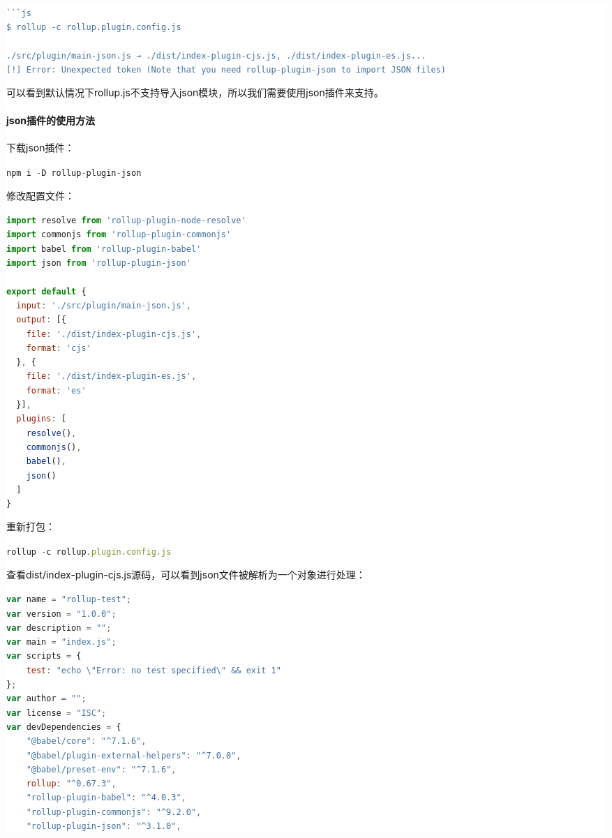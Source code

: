 ```js
```js
$ rollup -c rollup.plugin.config.js 

./src/plugin/main-json.js → ./dist/index-plugin-cjs.js, ./dist/index-plugin-es.js...
[!] Error: Unexpected token (Note that you need rollup-plugin-json to import JSON files)
```

可以看到默认情况下rollup.js不支持导入json模块，所以我们需要使用json插件来支持。

#### json插件的使用方法

下载json插件：

```js
npm i -D rollup-plugin-json
```

修改配置文件：

```js
import resolve from 'rollup-plugin-node-resolve'
import commonjs from 'rollup-plugin-commonjs'
import babel from 'rollup-plugin-babel'
import json from 'rollup-plugin-json'

export default {
  input: './src/plugin/main-json.js',
  output: [{
    file: './dist/index-plugin-cjs.js',
    format: 'cjs'
  }, {
    file: './dist/index-plugin-es.js',
    format: 'es'
  }],
  plugins: [
    resolve(),
    commonjs(),
    babel(),
    json()
  ]
}
```

重新打包：

```js
rollup -c rollup.plugin.config.js
```

查看dist/index-plugin-cjs.js源码，可以看到json文件被解析为一个对象进行处理：

```js
var name = "rollup-test";
var version = "1.0.0";
var description = "";
var main = "index.js";
var scripts = {
	test: "echo \"Error: no test specified\" && exit 1"
};
var author = "";
var license = "ISC";
var devDependencies = {
	"@babel/core": "^7.1.6",
	"@babel/plugin-external-helpers": "^7.0.0",
	"@babel/preset-env": "^7.1.6",
	rollup: "^0.67.3",
	"rollup-plugin-babel": "^4.0.3",
	"rollup-plugin-commonjs": "^9.2.0",
	"rollup-plugin-json": "^3.1.0",
```